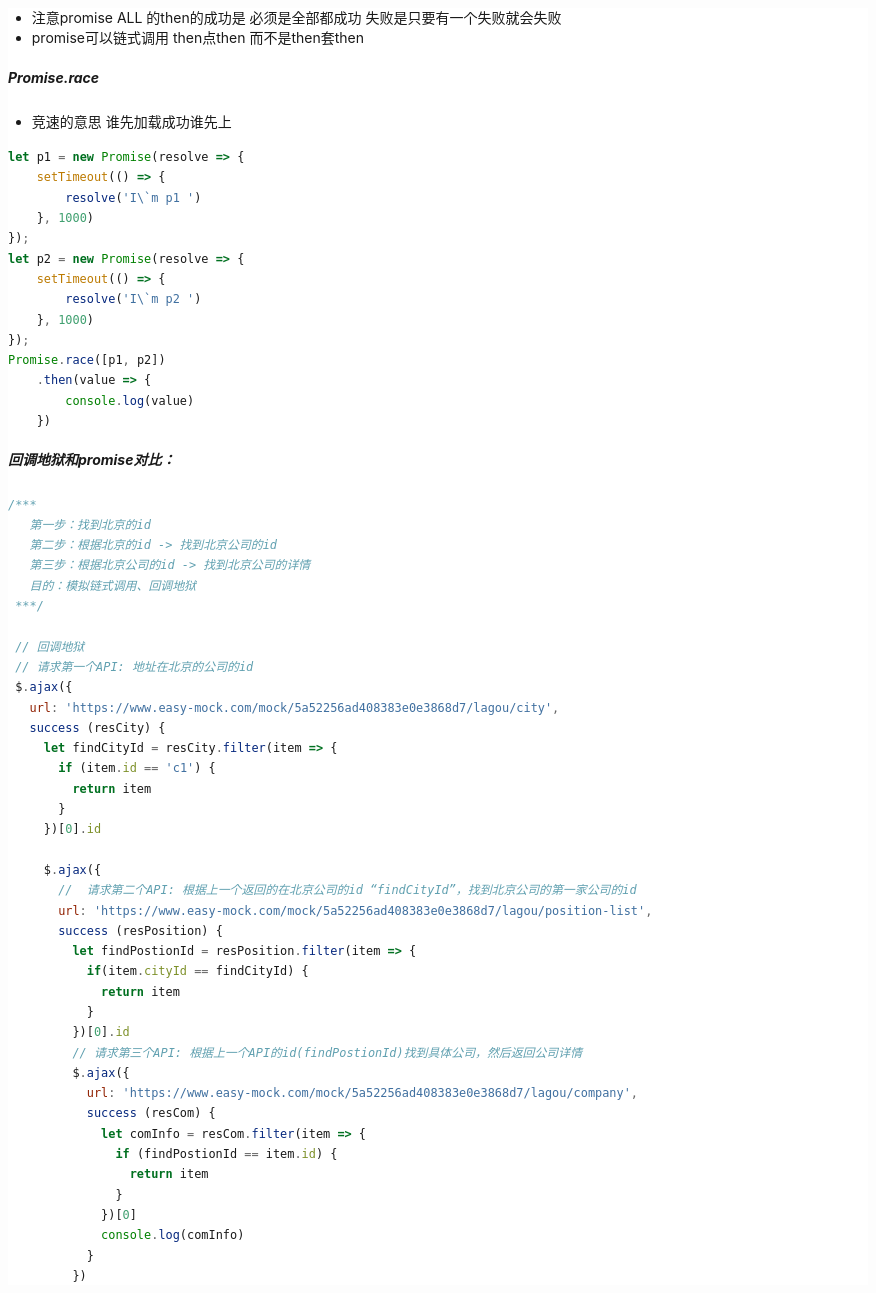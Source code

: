 - 注意promise ALL 的then的成功是 必须是全部都成功 失败是只要有一个失败就会失败
- promise可以链式调用     then点then 而不是then套then

##### Promise.race

- 竞速的意思 谁先加载成功谁先上   

```JavaScript
let p1 = new Promise(resolve => {
    setTimeout(() => {
        resolve('I\`m p1 ')
    }, 1000)
});
let p2 = new Promise(resolve => {
    setTimeout(() => {
        resolve('I\`m p2 ')
    }, 1000)
});
Promise.race([p1, p2])
    .then(value => {
        console.log(value)
    })
```
##### 回调地狱和promise对比：

```jsx
/***
   第一步：找到北京的id
   第二步：根据北京的id -> 找到北京公司的id
   第三步：根据北京公司的id -> 找到北京公司的详情
   目的：模拟链式调用、回调地狱
 ***/
 
 // 回调地狱
 // 请求第一个API: 地址在北京的公司的id
 $.ajax({
   url: 'https://www.easy-mock.com/mock/5a52256ad408383e0e3868d7/lagou/city',
   success (resCity) {
     let findCityId = resCity.filter(item => {
       if (item.id == 'c1') {
         return item
       }
     })[0].id
     
     $.ajax({
       //  请求第二个API: 根据上一个返回的在北京公司的id “findCityId”，找到北京公司的第一家公司的id
       url: 'https://www.easy-mock.com/mock/5a52256ad408383e0e3868d7/lagou/position-list',
       success (resPosition) {
         let findPostionId = resPosition.filter(item => {
           if(item.cityId == findCityId) {
             return item
           }
         })[0].id
         // 请求第三个API: 根据上一个API的id(findPostionId)找到具体公司，然后返回公司详情
         $.ajax({
           url: 'https://www.easy-mock.com/mock/5a52256ad408383e0e3868d7/lagou/company',
           success (resCom) {
             let comInfo = resCom.filter(item => {
               if (findPostionId == item.id) {
                 return item
               }
             })[0]
             console.log(comInfo)
           }
         })
```